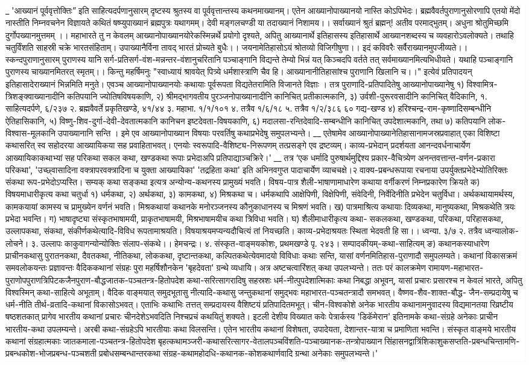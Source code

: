 _ 'आख्यानं पूर्ववृत्तोक्तिः” इति साहित्यदर्पणानुसारम् दृष्टस्य श्रुतस्य वा पूर्ववृत्तान्तस्य कथनमाख्यानम्। एतेन आख्यानोपाख्यानयो नास्ति कोऽपिभेदः। ब्रह्मवैवर्तपुराणानुसोरणापि एतयो मेंदो नास्तीति निम्नवचनेन विज्ञायते
कथितं षष्प्युपाख्यानं ब्रह्मपुत्रः यथागमम्। देवी मङ्गलचण्डी या तदाख्यानं निशामय।। सर्वाख्यानं श्रुतं ब्रह्मन्! अतीव परमाद्भुतम्।
अधुना श्रोतुमिच्छमि दुर्गोपख्यानमुत्तमम् ।। महाभारते तु न केवलम् आख्यानोपाख्यानयोरेकस्मिन्नर्थे प्रयोगो दृश्यते, अपितु आख्यानार्थे इतिहासस्य इतिहासार्थे आख्यानशब्दस्य च व्यवहारोऽवलोक्यते। तथाहि
चतुर्विंशति साहस्री चक्रे भारतसंहिताम्। उपाख्यानैर्विना तावद् भारतं प्रोच्यते बुधैः।। जयनामेतिहासोऽयं श्रोतव्यो विजिगीषुणा।।
इदं कविवरैः सर्वैराख्यानमुपजीव्यते।।
स्कन्दपुराणानुसारम् पुराणस्य यानि सर्ग-प्रतिसर्ग-वंश-मन्नन्तर-वंशानुचरितानि पञ्चाङ्गानि विद्यन्ते तेम्यो भिन्नं यत् किञ्चदपि वर्तते तत् सर्वमाख्यानमित्यभिधीयते। यथाहि
पञ्चाङ्गानि पुराणस्य चाख्यानमितरत् स्मृतम्।। किन्तु महर्षिमनुः "स्वाध्यायं श्रावयेत् पित्र्ये धर्मशास्त्राणि चैव हि। आख्यानानीतिहासांश्च पुराणानि खिलानि च।।"
इत्येवं प्रतिपादयन् इतिहासादेराख्यानं भिन्नमिति मनुते। एवञ्च आख्यानोपाख्यानयोः कथायाः पूर्वरूपता विद्यतेतरामिति विजानते विज्ञाः । तत्र पुराणादि-प्रतिपादितेषु आख्यानोपाख्यानेषु
१) विश्वामित्र-त्रिशङ्क्वाख्यानादीनि कतिपयानि ज्योतिषविषयकाणि, २) श्रीमद्भागवतीय पुरञ्जनोपाख्यानादीनि कानिचित् प्रतीकात्मकानि, ३) उर्वशी-पुरूरवसादीनि कानिचित् वैदिकानि,
१. साहित्यदर्पणे, ६/२३७ २. ब्रह्मवैवर्ते प्रकृतिखण्डे, ४१/४४ ३. महाभा. १/१/१०१ ४. तत्रैव १/६/१८ ५. तत्रैव १/२/३८६
६०
गद्य-खण्ड ४) हरिश्चन्द्र-राम-कृष्णादिसम्बन्धीनि ऐतिहासिकानि, ५) विष्णु-शिव-दुर्गा-देवी-देवतात्मकानि कानिचन इष्टदेवता-विषयकाणि, ६) मदालसा-रन्तिदेवादि-सम्बन्धीनि कानिचित् उपदेशात्मकानि, तथा
७) कतिपयानि लोक-विश्वास-मूलकानि उपाख्यानानि सन्ति । इमे एव आख्यानोपाख्यान विषयाः परवर्तिषु कथाप्रभेदेषु समुपलभ्यन्ते।
__ एतेषामेव आख्यानोपाख्यानेतिहासानामजस्रप्रवाहात् एका विशिष्टा कथासरित् स्व सहोदरया आख्यायिकया सह प्रवाहिताभवत्। एनयोः स्वरूपादि-वैशिष्ट्य-निरूपणम् तत्प्रसङ्गे एव द्रष्टव्यम्।
काव्य-प्रभेदान् प्रदर्शयता आनन्दवर्धनाचार्येण आख्यायिकाकथाभ्यां सह परिकथा सकल कथा, खण्डकथा रूपाः प्रभेदाअपि प्रतिपाद्याञ्चक्रिरे।'
__ तत्र ‘एक धर्मादि पुरुषार्थमुद्दिश्य प्रकार-वैचित्र्येण अनन्तवत्तान्त-वर्णन-प्रकारा परिकथा', 'उच्छ्वासादिना वक्त्रापरवक्त्रादिना च युक्ता आख्यायिका' 'तद्रहिता कथा' इति अभिनवगुप्त पादाचार्येण व्याचचक्षे।२
वाक्य-प्रबन्धरूपाया रचनाया उपर्युक्तप्रभेदेभ्योतिरिक्तः संकथा रूप-प्रभेदोऽप्यस्ति। सम्यक् कथा सङ्कथा इत्यत्र अन्योन्य-कथनस्य प्रामुख्यं भवति।
विषय-पात्र शैली-भाषाणामाधारेण कथाया वर्गीकरणं निम्नप्रकारेण क्रियते क) विषयमाधारीकृत्य कथा चतुर्धा १) धर्मकथा, २) अर्थकथा, ३) कामकथा, ४) मिश्रकथा च। धर्मकथापि आक्षेपिणी, विक्षेपिणी, संवेदिनी, निर्वेदिनीति प्रभेदेन चतुर्विधा।
अर्थकथायामर्थस्य, कामकयायां कामस्य च प्रामुख्येन वर्णनं भवति। मिश्रकथायां कथानके मनोरञ्जनस्य कौनुकाधानस्य च मिश्रणं भवति।
ख) पात्रमाश्रित्य कथायाः दिव्यकथा, मानुष्यकथा, मिश्रकथेति त्रयः प्रभेदा भवन्ति।
ग) भाषादृष्ट्या संस्कृतभाषामयी, प्राकृतभाषामयी, मिश्रभाषामयीच कथा त्रिविधा भवति।
घ) शैलीमाधारीकृत्य कथा- सकलकथा, खण्डकथा, परिकथा, परिहासकथा, उल्लापकथा, संकथा, संकीर्णकथेत्यादि-विविध रूपतामाश्रयति।
विषयाश्रयमप्यन्यदौचित्यं तां नियच्छति।
काव्य-प्रभेदाश्रयतः स्थिता भेदवती हि सा।। ध्वन्या. ३/७ २. तत्रैव ध्वन्यालोक-लोचने। ३. उल्लापः काकुवागन्योन्योक्तिः संलाप-संकथे।। हेमचन्द्रः। ४. संस्कृत-वाङ्मयकोशः, प्रथमखण्डे पृ. २४३।
सम्पादकीयम्-कथा-साहित्यम् ङ) कथानकस्याधारेण प्राचीनकथासु पुरातनकथा, दैवतकथा, नीतिकथा, लोककथा, दृष्टान्तकथा, कल्पितकथेत्येवमादयो विविधाः कथाः सन्ति, यासां वर्णनमितिहास-पुराणादौ समुपलम्यते।
कथानां विकासक्रमं समवलोकयन्तः प्रज्ञावन्तः वैदिककथानां संग्रहः पुरा महर्षिशौनकेन 'बृहदेवता' ग्रन्थे व्यधायि। अत्र अष्टचत्वारिंशत् कथा उपलभ्यन्ते। ततः परं कालक्रमेण रामायण-महाभारत-पुराणोपपुराणत्रिपिटकजैनपुराण-बौद्धजातक-पञ्चतन्त्र-हितोपदेश कथा-सरित्सागरादिषु सहस्रशः धर्म-नीत्पुपदेशात्मिकाः कथा निबद्धा अभूवन्, यासां प्रचारः प्रसारश्च न केवलं भारते, अपितु विश्वस्मिन् कथा-साहित्ये अभूताम्।
वैदिक वाङ्मयात् समुदभूतासु नीत्यादि-कथासु जन्तुकथानां समुद्भवः महाभारत-पञ्चतन्त्रादौ समभवत्। वैष्णव-शैव-शाक्त-बौद्ध- जैन-सम्प्रदायेषु च धर्म-नीति तीर्थ-व्रतादि-कथानां विकासोऽभवत्। एताभिः कथाभिः तत्तत् सम्प्रदायस्य वैशिष्टयं प्रतिपादितमभूत्।
चीन-विश्वकोशे अनेक भारतीय कथानामनुवादस्य विद्यमानतया रिव्रष्टीय षष्ठशतकात् प्रागेव भारतीय कथानां प्रचारः चीनदेशेऽभवदिति निश्चप्रचं कथयितुं शक्यते।
इटली देशीय विख्यात कवेः पेत्रार्कस्य 'डिकॅमेरान' इतिनामके कथा-संग्रहे अनेकाः प्राचीन भारतीय-कथा उपलम्यन्ते। अरबी कथा-संग्रहेऽपि भारतीयाः कथा विलसन्ति। एतेन भारतीय कथानां विशेषता, उपादेयता, देशान्तर-यात्रा च प्रमाणिता भवन्ति।
संस्कृत वाङ्मये भारतीय कथानां संग्रहात्मकाः जातकमाला-पञ्चतन्त्र-हितोपदेश बृहत्कथामञ्जरी-कथासरित्सागर-वेतालपञ्चविंशति-पञ्चाख्यानक-तन्त्रोपाख्यान सिंहासनद्वात्रिंशिकाशुकसप्तति-प्रबन्धचिन्तामणि-प्रबन्धकोश-भोजप्रबन्ध-पञ्चशती प्रबोधसम्बन्धान्तरकथा संग्रह-कथामहोदधि-कथानक-कोशकथार्णवादि ग्रन्था अनेकाः समुपलभ्यन्ते।'